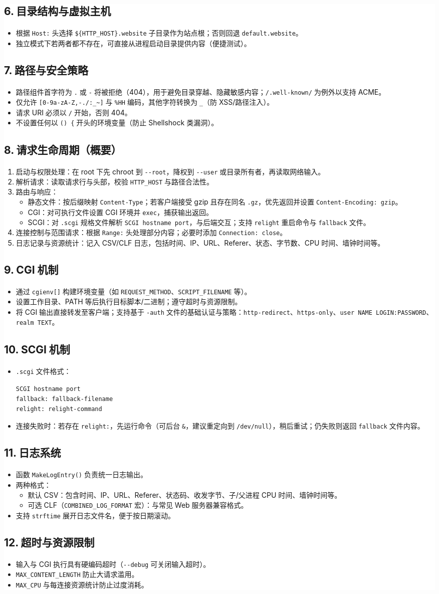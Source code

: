 ## 6. 目录结构与虚拟主机
- 根据 `Host:` 头选择 `${HTTP_HOST}.website` 子目录作为站点根；否则回退 `default.website`。
- 独立模式下若两者都不存在，可直接从进程启动目录提供内容（便捷测试）。

## 7. 路径与安全策略
- 路径组件首字符为 `.` 或 `-` 将被拒绝（404），用于避免目录穿越、隐藏敏感内容；`/.well-known/` 为例外以支持 ACME。
- 仅允许 `[0-9a-zA-Z,-./:_~]` 与 `%HH` 编码，其他字符转换为 `_`（防 XSS/路径注入）。
- 请求 URI 必须以 `/` 开始，否则 404。
- 不设置任何以 `() {` 开头的环境变量（防止 Shellshock 类漏洞）。

## 8. 请求生命周期（概要）
1) 启动与权限处理：在 root 下先 chroot 到 `--root`，降权到 `--user` 或目录所有者，再读取网络输入。
2) 解析请求：读取请求行与头部，校验 `HTTP_HOST` 与路径合法性。
3) 路由与响应：
   - 静态文件：按后缀映射 `Content-Type`；若客户端接受 gzip 且存在同名 `.gz`，优先返回并设置 `Content-Encoding: gzip`。
   - CGI：对可执行文件设置 CGI 环境并 `exec`，捕获输出返回。
   - SCGI：对 `.scgi` 规格文件解析 `SCGI hostname port`，与后端交互；支持 `relight` 重启命令与 `fallback` 文件。
4) 连接控制与范围请求：根据 `Range:` 头处理部分内容；必要时添加 `Connection: close`。
5) 日志记录与资源统计：记入 CSV/CLF 日志，包括时间、IP、URL、Referer、状态、字节数、CPU 时间、墙钟时间等。

## 9. CGI 机制
- 通过 `cgienv[]` 构建环境变量（如 `REQUEST_METHOD`、`SCRIPT_FILENAME` 等）。
- 设置工作目录、PATH 等后执行目标脚本/二进制；遵守超时与资源限制。
- 将 CGI 输出直接转发至客户端；支持基于 `-auth` 文件的基础认证与策略：`http-redirect`、`https-only`、`user NAME LOGIN:PASSWORD`、`realm TEXT`。

## 10. SCGI 机制
- `.scgi` 文件格式：
  ```
  SCGI hostname port
  fallback: fallback-filename
  relight: relight-command
  ```
- 连接失败时：若存在 `relight:`，先运行命令（可后台 `&`，建议重定向到 `/dev/null`），稍后重试；仍失败则返回 `fallback` 文件内容。

## 11. 日志系统
- 函数 `MakeLogEntry()` 负责统一日志输出。
- 两种格式：
  - 默认 CSV：包含时间、IP、URL、Referer、状态码、收发字节、子/父进程 CPU 时间、墙钟时间等。
  - 可选 CLF（`COMBINED_LOG_FORMAT` 宏）：与常见 Web 服务器兼容格式。
- 支持 `strftime` 展开日志文件名，便于按日期滚动。

## 12. 超时与资源限制
- 输入与 CGI 执行具有硬编码超时（`--debug` 可关闭输入超时）。
- `MAX_CONTENT_LENGTH` 防止大请求滥用。
- `MAX_CPU` 与每连接资源统计防止过度消耗。
